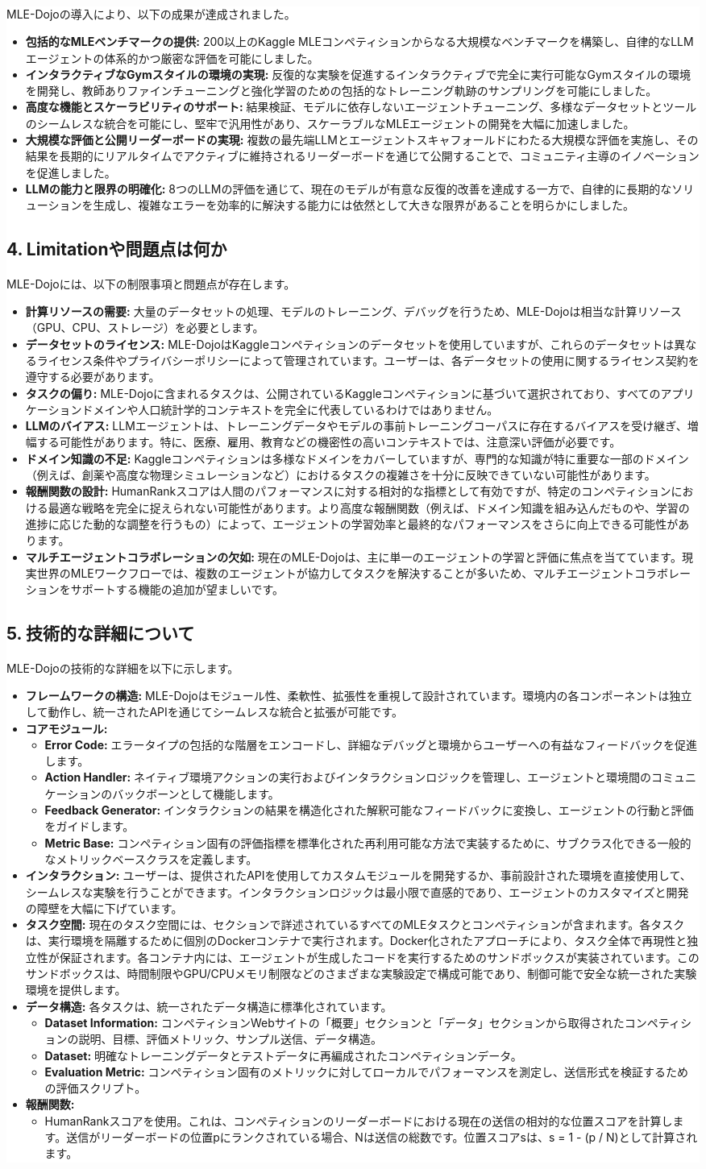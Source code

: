 MLE-Dojoの導入により、以下の成果が達成されました。

*   **包括的なMLEベンチマークの提供:** 200以上のKaggle MLEコンペティションからなる大規模なベンチマークを構築し、自律的なLLMエージェントの体系的かつ厳密な評価を可能にしました。
*   **インタラクティブなGymスタイルの環境の実現:** 反復的な実験を促進するインタラクティブで完全に実行可能なGymスタイルの環境を開発し、教師ありファインチューニングと強化学習のための包括的なトレーニング軌跡のサンプリングを可能にしました。
*   **高度な機能とスケーラビリティのサポート:** 結果検証、モデルに依存しないエージェントチューニング、多様なデータセットとツールのシームレスな統合を可能にし、堅牢で汎用性があり、スケーラブルなMLEエージェントの開発を大幅に加速しました。
*   **大規模な評価と公開リーダーボードの実現:** 複数の最先端LLMとエージェントスキャフォールドにわたる大規模な評価を実施し、その結果を長期的にリアルタイムでアクティブに維持されるリーダーボードを通じて公開することで、コミュニティ主導のイノベーションを促進しました。
*   **LLMの能力と限界の明確化:** 8つのLLMの評価を通じて、現在のモデルが有意な反復的改善を達成する一方で、自律的に長期的なソリューションを生成し、複雑なエラーを効率的に解決する能力には依然として大きな限界があることを明らかにしました。

## 4. Limitationや問題点は何か

MLE-Dojoには、以下の制限事項と問題点が存在します。

*   **計算リソースの需要:** 大量のデータセットの処理、モデルのトレーニング、デバッグを行うため、MLE-Dojoは相当な計算リソース（GPU、CPU、ストレージ）を必要とします。
*   **データセットのライセンス:** MLE-DojoはKaggleコンペティションのデータセットを使用していますが、これらのデータセットは異なるライセンス条件やプライバシーポリシーによって管理されています。ユーザーは、各データセットの使用に関するライセンス契約を遵守する必要があります。
*   **タスクの偏り:** MLE-Dojoに含まれるタスクは、公開されているKaggleコンペティションに基づいて選択されており、すべてのアプリケーションドメインや人口統計学的コンテキストを完全に代表しているわけではありません。
*   **LLMのバイアス:** LLMエージェントは、トレーニングデータやモデルの事前トレーニングコーパスに存在するバイアスを受け継ぎ、増幅する可能性があります。特に、医療、雇用、教育などの機密性の高いコンテキストでは、注意深い評価が必要です。
*   **ドメイン知識の不足:** Kaggleコンペティションは多様なドメインをカバーしていますが、専門的な知識が特に重要な一部のドメイン（例えば、創薬や高度な物理シミュレーションなど）におけるタスクの複雑さを十分に反映できていない可能性があります。
*   **報酬関数の設計:** HumanRankスコアは人間のパフォーマンスに対する相対的な指標として有効ですが、特定のコンペティションにおける最適な戦略を完全に捉えられない可能性があります。より高度な報酬関数（例えば、ドメイン知識を組み込んだものや、学習の進捗に応じた動的な調整を行うもの）によって、エージェントの学習効率と最終的なパフォーマンスをさらに向上できる可能性があります。
*   **マルチエージェントコラボレーションの欠如:** 現在のMLE-Dojoは、主に単一のエージェントの学習と評価に焦点を当てています。現実世界のMLEワークフローでは、複数のエージェントが協力してタスクを解決することが多いため、マルチエージェントコラボレーションをサポートする機能の追加が望ましいです。

## 5. 技術的な詳細について

MLE-Dojoの技術的な詳細を以下に示します。

*   **フレームワークの構造:** MLE-Dojoはモジュール性、柔軟性、拡張性を重視して設計されています。環境内の各コンポーネントは独立して動作し、統一されたAPIを通じてシームレスな統合と拡張が可能です。
*   **コアモジュール:**
    *   **Error Code:** エラータイプの包括的な階層をエンコードし、詳細なデバッグと環境からユーザーへの有益なフィードバックを促進します。
    *   **Action Handler:** ネイティブ環境アクションの実行およびインタラクションロジックを管理し、エージェントと環境間のコミュニケーションのバックボーンとして機能します。
    *   **Feedback Generator:** インタラクションの結果を構造化された解釈可能なフィードバックに変換し、エージェントの行動と評価をガイドします。
    *   **Metric Base:** コンペティション固有の評価指標を標準化された再利用可能な方法で実装するために、サブクラス化できる一般的なメトリックベースクラスを定義します。
*   **インタラクション:** ユーザーは、提供されたAPIを使用してカスタムモジュールを開発するか、事前設計された環境を直接使用して、シームレスな実験を行うことができます。インタラクションロジックは最小限で直感的であり、エージェントのカスタマイズと開発の障壁を大幅に下げています。
*   **タスク空間:** 現在のタスク空間には、セクションで詳述されているすべてのMLEタスクとコンペティションが含まれます。各タスクは、実行環境を隔離するために個別のDockerコンテナで実行されます。Docker化されたアプローチにより、タスク全体で再現性と独立性が保証されます。各コンテナ内には、エージェントが生成したコードを実行するためのサンドボックスが実装されています。このサンドボックスは、時間制限やGPU/CPUメモリ制限などのさまざまな実験設定で構成可能であり、制御可能で安全な統一された実験環境を提供します。
*   **データ構造:** 各タスクは、統一されたデータ構造に標準化されています。
    *   **Dataset Information:** コンペティションWebサイトの「概要」セクションと「データ」セクションから取得されたコンペティションの説明、目標、評価メトリック、サンプル送信、データ構造。
    *   **Dataset:** 明確なトレーニングデータとテストデータに再編成されたコンペティションデータ。
    *   **Evaluation Metric:** コンペティション固有のメトリックに対してローカルでパフォーマンスを測定し、送信形式を検証するための評価スクリプト。
*   **報酬関数:**
    *   HumanRankスコアを使用。これは、コンペティションのリーダーボードにおける現在の送信の相対的な位置スコアを計算します。送信がリーダーボードの位置pにランクされている場合、Nは送信の総数です。位置スコアsは、s = 1 - (p / N)として計算されます。

